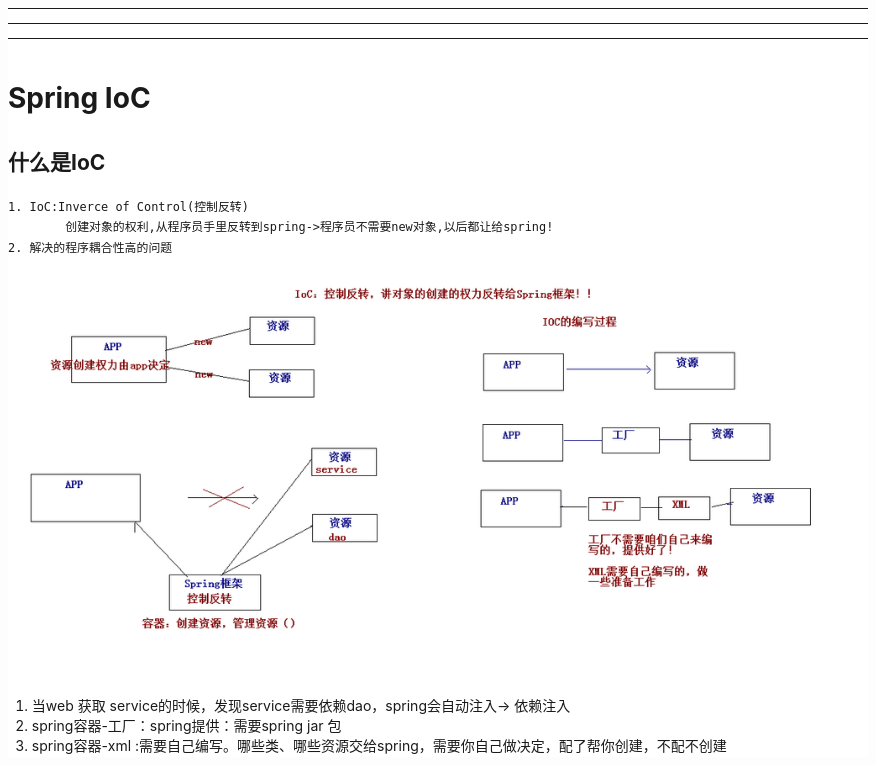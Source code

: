 
----------

----------

----------

# Spring IoC #

## 什么是IoC ##
	1. IoC:Inverce of Control(控制反转)
			创建对象的权利,从程序员手里反转到spring->程序员不需要new对象,以后都让给spring!
	2. 解决的程序耦合性高的问题

![](./002_IOC.bmp)



1. 当web 获取 service的时候，发现service需要依赖dao，spring会自动注入-> 依赖注入
2. spring容器-工厂：spring提供：需要spring jar 包
3. spring容器-xml :需要自己编写。哪些类、哪些资源交给spring，需要你自己做决定，配了帮你创建，不配不创建


